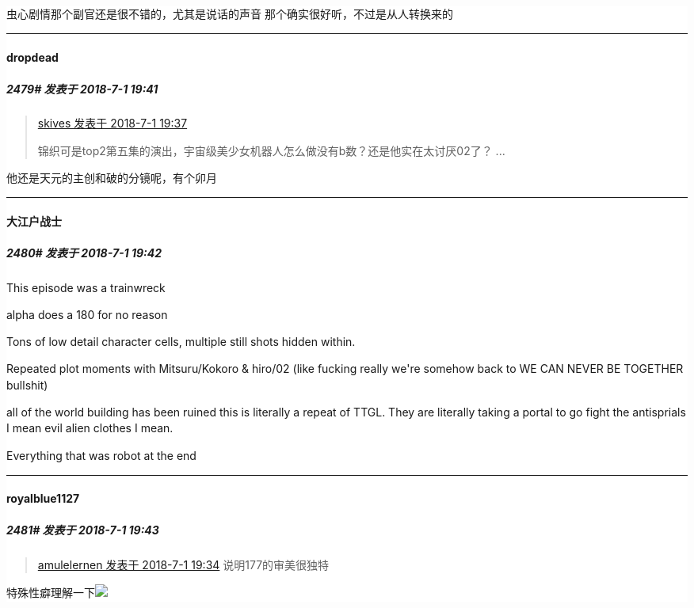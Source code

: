 虫心剧情那个副官还是很不错的，尤其是说话的声音</blockquote>
那个确实很好听，不过是从人转换来的







*****

####  dropdead  
##### 2479#       发表于 2018-7-1 19:41



<blockquote><a href="httphttps://bbs.saraba1st.com/2b/forum.php?mod=redirect&amp;goto=findpost&amp;pid=40181433&amp;ptid=1719892" target="_blank">skives 发表于 2018-7-1 19:37</a>

锦织可是top2第五集的演出，宇宙级美少女机器人怎么做没有b数？还是他实在太讨厌02了？ ...</blockquote>
他还是天元的主创和破的分镜呢，有个卯月







*****

####  大江户战士  
##### 2480#       发表于 2018-7-1 19:42





This episode was a trainwreck


alpha does a 180 for no reason

Tons of low detail character cells, multiple still shots hidden within. 

Repeated plot moments with Mitsuru/Kokoro &amp; hiro/02 (like fucking really we're somehow back to WE CAN NEVER BE TOGETHER bullshit)

all of the world building has been ruined this is literally a repeat of TTGL. They are literally taking a portal to go fight the antisprials I mean evil alien clothes I mean.

Everything that was robot at the end







*****

####  royalblue1127  
##### 2481#       发表于 2018-7-1 19:43



<blockquote><a href="httphttps://bbs.saraba1st.com/2b/forum.php?mod=redirect&amp;goto=findpost&amp;pid=40181406&amp;ptid=1719892" target="_blank">amulelernen 发表于 2018-7-1 19:34</a>
说明177的审美很独特</blockquote>
特殊性癖理解一下<img src="https://static.saraba1st.com/image/smiley/face2017/066.png" referrerpolicy="no-referrer">
